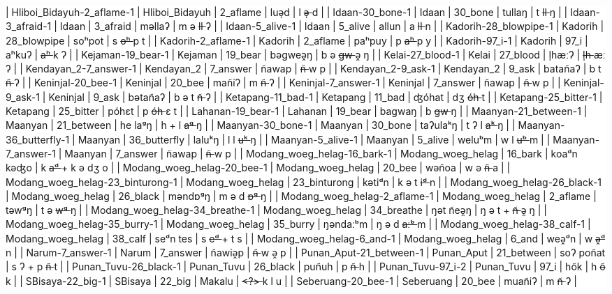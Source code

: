 | Hliboi_Bidayuh-2_aflame-1 | Hliboi_Bidayuh | 2_aflame | luə̩d | l <s> ə̩ </s> d |
| Idaan-30_bone-1 | Idaan | 30_bone | tullaŋ | t <s> ll </s> ŋ |
| Idaan-3_afraid-1 | Idaan | 3_afraid | məllaʔ | m ə <s> ll </s> ʔ |
| Idaan-5_alive-1 | Idaan | 5_alive | allun | a <s> ll </s> n |
| Kadorih-28_blowpipe-1 | Kadorih | 28_blowpipe | soʰpot | s <s> oʰ </s> p t |
| Kadorih-2_aflame-1 | Kadorih | 2_aflame | paʰpuy | p <s> aʰ </s> p y |
| Kadorih-97_i-1 | Kadorih | 97_i | aʰkuʔ | <s> aʰ </s> k ʔ |
| Kejaman-19_bear-1 | Kejaman | 19_bear | bəgweə̯ŋ | b ə <s> gw </s> ə̯ ŋ |
| Kelai-27_blood-1 | Kelai | 27_blood | l̩hæːʔ | <s> l̩h </s> æː ʔ |
| Kendayan_2-7_answer-1 | Kendayan_2 | 7_answer | n͂awap | <s> n͂ </s> w p |
| Kendayan_2-9_ask-1 | Kendayan_2 | 9_ask | batan͂aʔ | b t <s> n͂ </s> ʔ |
| Keninjal-20_bee-1 | Keninjal | 20_bee | man͂iʔ | m <s> n͂ </s> ʔ |
| Keninjal-7_answer-1 | Keninjal | 7_answer | n͂awap | <s> n͂ </s> w p |
| Keninjal-9_ask-1 | Keninjal | 9_ask | bətan͂aʔ | b ə t <s> n͂ </s> ʔ |
| Ketapang-11_bad-1 | Ketapang | 11_bad | ʤóhat | dʒ <s> óh </s> t |
| Ketapang-25_bitter-1 | Ketapang | 25_bitter | póhɛt | p <s> óh </s> ɛ t |
| Lahanan-19_bear-1 | Lahanan | 19_bear | bagwaŋ | b <s> gw </s> ŋ |
| Maanyan-21_between-1 | Maanyan | 21_between | he laᵍŋ | h + l <s> aᵍ </s> ŋ |
| Maanyan-30_bone-1 | Maanyan | 30_bone | taʔulaᵏŋ | t ʔ l <s> aᵏ </s> ŋ |
| Maanyan-36_butterfly-1 | Maanyan | 36_butterfly | laluᵏŋ | l l <s> uᵏ </s> ŋ |
| Maanyan-5_alive-1 | Maanyan | 5_alive | weluᵇm | w l <s> uᵇ </s> m |
| Maanyan-7_answer-1 | Maanyan | 7_answer | n͂awap | <s> n͂ </s> w p |
| Modang_woeg_helag-16_bark-1 | Modang_woeg_helag | 16_bark | koaᵈn kəʤo | k <s> aᵈ </s> + k ə dʒ o |
| Modang_woeg_helag-20_bee-1 | Modang_woeg_helag | 20_bee | wən͂oa | w ə <s> n͂ </s> a |
| Modang_woeg_helag-23_binturong-1 | Modang_woeg_helag | 23_binturong | kətiᵈn | k ə t <s> iᵈ </s> n |
| Modang_woeg_helag-26_black-1 | Modang_woeg_helag | 26_black | məndɒᵍŋ | m ə d <s> ɒᵍ </s> ŋ |
| Modang_woeg_helag-2_aflame-1 | Modang_woeg_helag | 2_aflame | təwᵍŋ | t ə <s> wᵍ </s> ŋ |
| Modang_woeg_helag-34_breathe-1 | Modang_woeg_helag | 34_breathe | ŋət n͂eə̯ŋ | ŋ ə t + <s> n͂ </s> ə̯ ŋ |
| Modang_woeg_helag-35_burry-1 | Modang_woeg_helag | 35_burry | ŋəndaːᵇm | ŋ ə d <s> aːᵇ </s> m |
| Modang_woeg_helag-38_calf-1 | Modang_woeg_helag | 38_calf | seᵈn tes | s <s> eᵈ </s> + t s |
| Modang_woeg_helag-6_and-1 | Modang_woeg_helag | 6_and | weə̯ᵈn | w <s> ə̯ᵈ </s> n |
| Narum-7_answer-1 | Narum | 7_answer | n͂awiə̯p | <s> n͂ </s> w ə̯ p |
| Punan_Aput-21_between-1 | Punan_Aput | 21_between | soʔ pon͂at | s ʔ + p <s> n͂ </s> t |
| Punan_Tuvu-26_black-1 | Punan_Tuvu | 26_black | pun͂uh | p <s> n͂ </s> h |
| Punan_Tuvu-97_i-2 | Punan_Tuvu | 97_i | ho͂k | h <s> o͂ </s> k |
| SBisaya-22_big-1 | SBisaya | 22_big | Makalu | <s> <?> </s> k l u |
| Seberuang-20_bee-1 | Seberuang | 20_bee | muan͂iʔ | m <s> n͂ </s> ʔ |